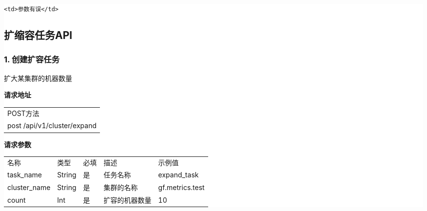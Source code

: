     <td>参数有误</td>
  </tr>
</table>



## 扩缩容任务API
### 1. 创建扩容任务
扩大某集群的机器数量

**请求地址**
<table>
  <tr>
    <td>POST方法</td>
  </tr>
  <tr>
    <td>post /api/v1/cluster/expand </td>
  </tr>
</table>

**请求参数**
<table>
  <tr>
    <td>名称</td>
    <td>类型</td>
    <td>必填</td>
    <td>描述</td>
    <td>示例值</td>
  </tr>
  <tr>
    <td>task_name</td>
    <td>String</td>
    <td>是</td>
    <td>任务名称</td>
    <td>expand_task</td>
  </tr>
  <tr>
    <td>cluster_name</td>
    <td>String</td>
    <td>是</td>
    <td>集群的名称</td>
    <td>gf.metrics.test</td>
  </tr>
  <tr>
    <td>count</td>
    <td>Int</td>
    <td>是</td>
    <td>扩容的机器数量</td>
    <td>10</td>
  </tr>
</table>
